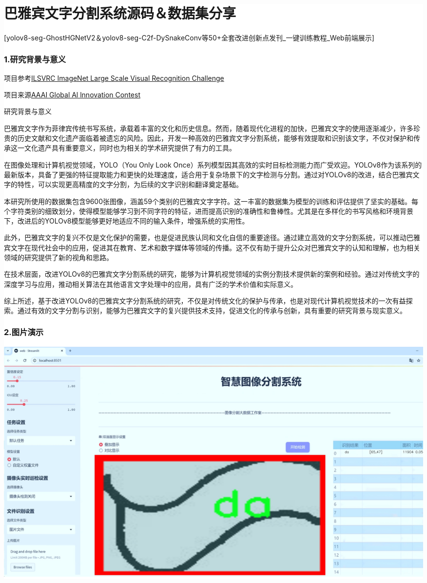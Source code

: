 # 巴雅宾文字分割系统源码＆数据集分享
 [yolov8-seg-GhostHGNetV2＆yolov8-seg-C2f-DySnakeConv等50+全套改进创新点发刊_一键训练教程_Web前端展示]

### 1.研究背景与意义

项目参考[ILSVRC ImageNet Large Scale Visual Recognition Challenge](https://gitee.com/YOLOv8_YOLOv11_Segmentation_Studio/projects)

项目来源[AAAI Global Al lnnovation Contest](https://kdocs.cn/l/cszuIiCKVNis)

研究背景与意义

巴雅宾文字作为菲律宾传统书写系统，承载着丰富的文化和历史信息。然而，随着现代化进程的加快，巴雅宾文字的使用逐渐减少，许多珍贵的历史文献和文化遗产面临着被遗忘的风险。因此，开发一种高效的巴雅宾文字分割系统，能够有效提取和识别该文字，不仅对保护和传承这一文化遗产具有重要意义，同时也为相关的学术研究提供了有力的工具。

在图像处理和计算机视觉领域，YOLO（You Only Look Once）系列模型因其高效的实时目标检测能力而广受欢迎。YOLOv8作为该系列的最新版本，具备了更强的特征提取能力和更快的处理速度，适合用于复杂场景下的文字检测与分割。通过对YOLOv8的改进，结合巴雅宾文字的特性，可以实现更高精度的文字分割，为后续的文字识别和翻译奠定基础。

本研究所使用的数据集包含9600张图像，涵盖59个类别的巴雅宾文字字符。这一丰富的数据集为模型的训练和评估提供了坚实的基础。每个字符类别的细致划分，使得模型能够学习到不同字符的特征，进而提高识别的准确性和鲁棒性。尤其是在多样化的书写风格和环境背景下，改进后的YOLOv8模型能够更好地适应不同的输入条件，增强系统的实用性。

此外，巴雅宾文字的复兴不仅是文化保护的需要，也是促进民族认同和文化自信的重要途径。通过建立高效的文字分割系统，可以推动巴雅宾文字在现代社会中的应用，促进其在教育、艺术和数字媒体等领域的传播。这不仅有助于提升公众对巴雅宾文字的认知和理解，也为相关领域的研究提供了新的视角和思路。

在技术层面，改进YOLOv8的巴雅宾文字分割系统的研究，能够为计算机视觉领域的实例分割技术提供新的案例和经验。通过对传统文字的深度学习与应用，推动相关算法在其他语言文字处理中的应用，具有广泛的学术价值和实际意义。

综上所述，基于改进YOLOv8的巴雅宾文字分割系统的研究，不仅是对传统文化的保护与传承，也是对现代计算机视觉技术的一次有益探索。通过有效的文字分割与识别，能够为巴雅宾文字的复兴提供技术支持，促进文化的传承与创新，具有重要的研究背景与现实意义。

### 2.图片演示

![1.png](1.png)
